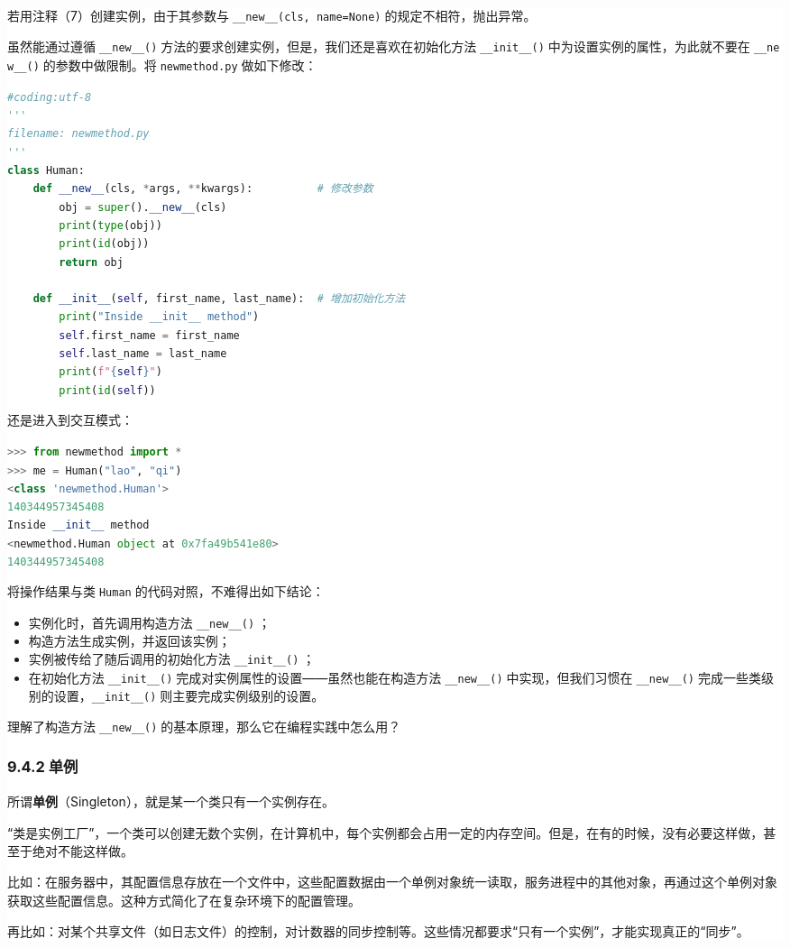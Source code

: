 若用注释（7）创建实例，由于其参数与 `__new__(cls, name=None)` 的规定不相符，抛出异常。

虽然能通过遵循 `__new__()` 方法的要求创建实例，但是，我们还是喜欢在初始化方法 `__init__()` 中为设置实例的属性，为此就不要在 `__new__()` 的参数中做限制。将 `newmethod.py` 做如下修改：

```python
#coding:utf-8
'''
filename: newmethod.py
'''
class Human:
    def __new__(cls, *args, **kwargs):          # 修改参数
        obj = super().__new__(cls) 
        print(type(obj)) 
        print(id(obj))
        return obj
    
    def __init__(self, first_name, last_name):  # 增加初始化方法
        print("Inside __init__ method")
        self.first_name = first_name
        self.last_name = last_name
        print(f"{self}")
        print(id(self))
```

还是进入到交互模式：

```python
>>> from newmethod import *
>>> me = Human("lao", "qi")
<class 'newmethod.Human'>
140344957345408
Inside __init__ method
<newmethod.Human object at 0x7fa49b541e80>
140344957345408
```

将操作结果与类 `Human` 的代码对照，不难得出如下结论：

- 实例化时，首先调用构造方法 `__new__()` ；
- 构造方法生成实例，并返回该实例；
- 实例被传给了随后调用的初始化方法 `__init__()` ；
- 在初始化方法 `__init__()` 完成对实例属性的设置——虽然也能在构造方法 `__new__()` 中实现，但我们习惯在 `__new__()` 完成一些类级别的设置，`__init__()` 则主要完成实例级别的设置。

理解了构造方法 `__new__()` 的基本原理，那么它在编程实践中怎么用？

### 9.4.2 单例

所谓**单例**（Singleton），就是某一个类只有一个实例存在。

“类是实例工厂”，一个类可以创建无数个实例，在计算机中，每个实例都会占用一定的内存空间。但是，在有的时候，没有必要这样做，甚至于绝对不能这样做。

比如：在服务器中，其配置信息存放在一个文件中，这些配置数据由一个单例对象统一读取，服务进程中的其他对象，再通过这个单例对象获取这些配置信息。这种方式简化了在复杂环境下的配置管理。

再比如：对某个共享文件（如日志文件）的控制，对计数器的同步控制等。这些情况都要求“只有一个实例”，才能实现真正的“同步”。

